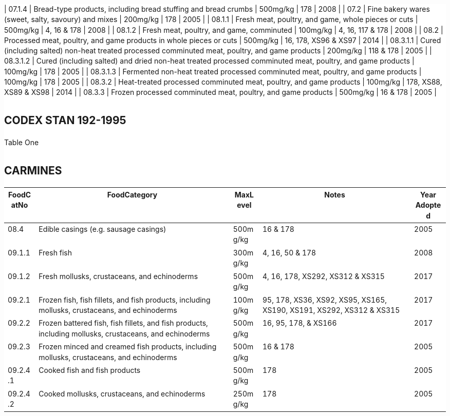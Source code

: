 | 07.1.4      | Bread-type products, including bread stuffing and bread crumbs                                                                                                                                                                              | 500mg/kg   | 178                    |           2008 |
| 07.2        | Fine bakery wares (sweet, salty, savoury) and mixes                                                                                                                                                                                         | 200mg/kg   | 178                    |           2005 |
| 08.1.1      | Fresh meat, poultry, and game, whole pieces or cuts                                                                                                                                                                                         | 500mg/kg   | 4, 16 & 178            |           2008 |
| 08.1.2      | Fresh meat, poultry, and game, comminuted                                                                                                                                                                                                   | 100mg/kg   | 4, 16, 117 & 178       |           2008 |
| 08.2        | Processed meat, poultry, and game products in whole pieces or cuts                                                                                                                                                                          | 500mg/kg   | 16, 178, XS96 & XS97   |           2014 |
| 08.3.1.1    | Cured (including salted) non-heat treated processed comminuted meat, poultry, and game products                                                                                                                                             | 200mg/kg   | 118 & 178              |           2005 |
| 08.3.1.2    | Cured (including salted) and dried non-heat treated processed comminuted meat, poultry, and game products                                                                                                                                   | 100mg/kg   | 178                    |           2005 |
| 08.3.1.3    | Fermented non-heat treated processed comminuted meat, poultry, and game products                                                                                                                                                            | 100mg/kg   | 178                    |           2005 |
| 08.3.2      | Heat-treated processed comminuted meat, poultry, and game products                                                                                                                                                                          | 100mg/kg   | 178, XS88, XS89 & XS98 |           2014 |
| 08.3.3      | Frozen processed comminuted meat, poultry, and game products                                                                                                                                                                                | 500mg/kg   | 16 & 178               |           2005 |

## CODEX STAN 192-1995

Table One

## CARMINES

| FoodCatNo   | FoodCategory                                                                                                                                                     | MaxLevel   | Notes                                                                |   Year Adopted |
|-------------|------------------------------------------------------------------------------------------------------------------------------------------------------------------|------------|----------------------------------------------------------------------|----------------|
| 08.4        | Edible casings (e.g. sausage casings)                                                                                                                            | 500mg/kg   | 16 & 178                                                             |           2005 |
| 09.1.1      | Fresh fish                                                                                                                                                       | 300mg/kg   | 4, 16, 50 & 178                                                      |           2008 |
| 09.1.2      | Fresh mollusks, crustaceans, and echinoderms                                                                                                                     | 500mg/kg   | 4, 16, 178, XS292, XS312 & XS315                                     |           2017 |
| 09.2.1      | Frozen fish, fish fillets, and fish products, including mollusks, crustaceans, and echinoderms                                                                   | 100mg/kg   | 95, 178, XS36, XS92, XS95, XS165, XS190, XS191, XS292, XS312 & XS315 |           2017 |
| 09.2.2      | Frozen battered fish, fish fillets, and fish products, including mollusks, crustaceans, and echinoderms                                                          | 500mg/kg   | 16, 95, 178, & XS166                                                 |           2017 |
| 09.2.3      | Frozen minced and creamed fish products, including mollusks, crustaceans, and echinoderms                                                                        | 500mg/kg   | 16 & 178                                                             |           2005 |
| 09.2.4.1    | Cooked fish and fish products                                                                                                                                    | 500mg/kg   | 178                                                                  |           2005 |
| 09.2.4.2    | Cooked mollusks, crustaceans, and echinoderms                                                                                                                    | 250mg/kg   | 178                                                                  |           2005 |
